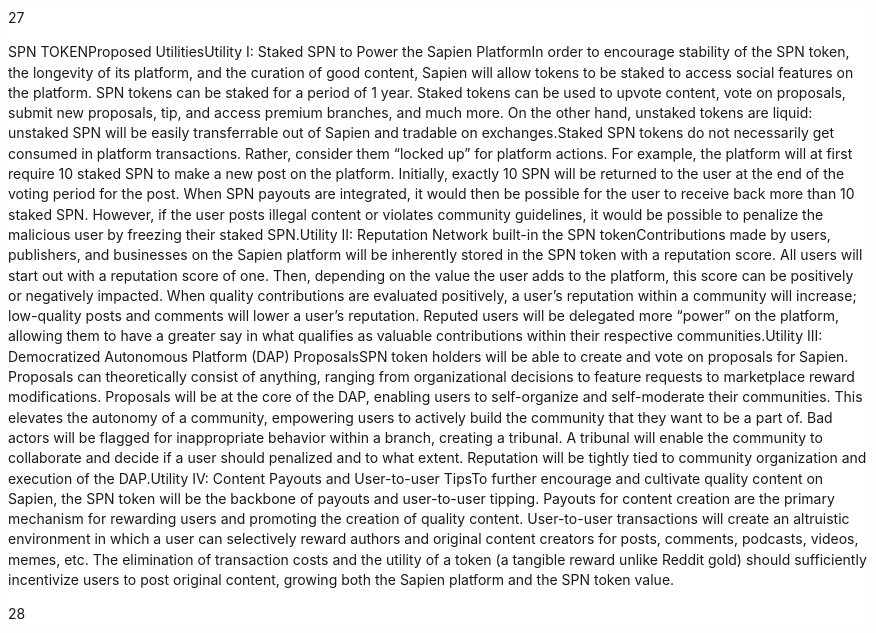 
27

SPN TOKENProposed UtilitiesUtility I: Staked SPN to Power the Sapien PlatformIn order to encourage stability of the SPN token, the longevity of its platform, and the curation of good content, Sapien will allow tokens to be staked to access social features on the platform. SPN tokens can be staked for a period of 1 year. Staked tokens can be used to upvote content, vote on proposals, submit new proposals, tip, and access premium branches, and much more. On the other hand, unstaked tokens are liquid: unstaked SPN will be easily transferrable out of Sapien and tradable on exchanges.Staked SPN tokens do not necessarily get consumed in platform transactions. Rather, consider them “locked up” for platform actions. For example, the platform will at first require 10 staked SPN to make a new post on the platform. Initially, exactly 10 SPN will be returned to the user at the end of the voting period for the post. When SPN payouts are integrated, it would then be possible for the user to receive back more than 10 staked SPN. However, if the user posts illegal content or violates community guidelines, it would be possible to penalize the malicious user by freezing their staked SPN.Utility II: Reputation Network built-in the SPN tokenContributions made by users, publishers, and businesses on the Sapien platform will be inherently stored in the SPN token with a reputation score. All users will start out with a reputation score of one. Then, depending on the value the user adds to the platform, this score can be positively or negatively impacted. When quality contributions are evaluated positively, a user’s reputation within a community will increase; low-quality posts and comments will lower a user’s reputation. Reputed users will be delegated more “power” on the platform, allowing them to have a greater say in what qualifies as valuable contributions within their respective communities.Utility III: Democratized Autonomous Platform (DAP) ProposalsSPN token holders will be able to create and vote on proposals for Sapien. Proposals can theoretically consist of anything, ranging from organizational decisions to feature requests to marketplace reward modifications. Proposals will be at the core of the DAP, enabling users to self-organize and self-moderate their communities. This elevates the autonomy of a community, empowering users to actively build the community that they want to be a part of. Bad actors will be flagged for inappropriate behavior within a branch, creating a tribunal. A tribunal will enable the community to collaborate and decide if a user should penalized and to what extent. Reputation will be tightly tied to community organization and execution of the DAP.Utility IV: Content Payouts and User-to-user TipsTo further encourage and cultivate quality content on Sapien, the SPN token will be the backbone of payouts and user-to-user tipping. Payouts for content creation are the primary mechanism for rewarding users and promoting the creation of quality content. User-to-user transactions will create an altruistic environment in which a user can selectively reward authors and original content creators for posts, comments, podcasts, videos, memes, etc. The elimination of transaction costs and the utility of a token (a tangible reward unlike Reddit gold) should sufficiently incentivize users to post original content, growing both the Sapien platform and the SPN token value.




28
